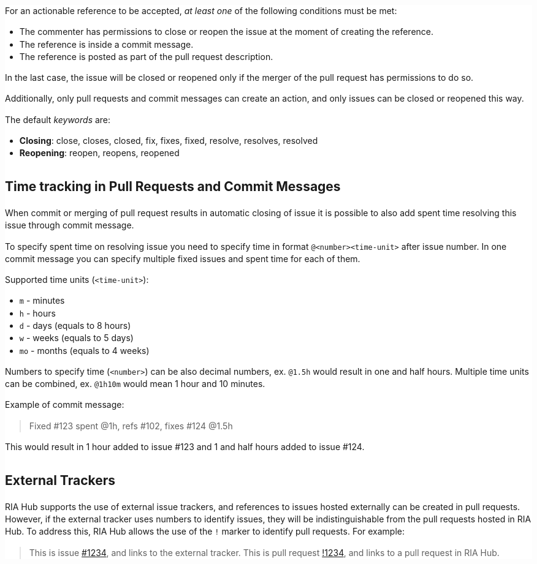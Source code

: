 For an actionable reference to be accepted, _at least one_ of the following
conditions must be met:

- The commenter has permissions to close or reopen the issue at the moment
  of creating the reference.
- The reference is inside a commit message.
- The reference is posted as part of the pull request description.

In the last case, the issue will be closed or reopened only if the merger
of the pull request has permissions to do so.

Additionally, only pull requests and commit messages can create an action,
and only issues can be closed or reopened this way.

The default _keywords_ are:

- **Closing**: close, closes, closed, fix, fixes, fixed, resolve, resolves, resolved
- **Reopening**: reopen, reopens, reopened

## Time tracking in Pull Requests and Commit Messages

When commit or merging of pull request results in automatic closing of issue
it is possible to also add spent time resolving this issue through commit message.

To specify spent time on resolving issue you need to specify time in format
`@<number><time-unit>` after issue number. In one commit message you can specify
multiple fixed issues and spent time for each of them.

Supported time units (`<time-unit>`):

- `m` - minutes
- `h` - hours
- `d` - days (equals to 8 hours)
- `w` - weeks (equals to 5 days)
- `mo` - months (equals to 4 weeks)

Numbers to specify time (`<number>`) can be also decimal numbers, ex. `@1.5h` would
result in one and half hours. Multiple time units can be combined, ex. `@1h10m` would
mean 1 hour and 10 minutes.

Example of commit message:

> Fixed #123 spent @1h, refs #102, fixes #124 @1.5h

This would result in 1 hour added to issue #123 and 1 and half hours added to issue #124.

## External Trackers

RIA Hub supports the use of external issue trackers, and references to issues
hosted externally can be created in pull requests. However, if the external
tracker uses numbers to identify issues, they will be indistinguishable from
the pull requests hosted in RIA Hub. To address this, RIA Hub allows the use of
the `!` marker to identify pull requests. For example:

> This is issue [#1234](#), and links to the external tracker.
> This is pull request [!1234](#), and links to a pull request in RIA Hub.
